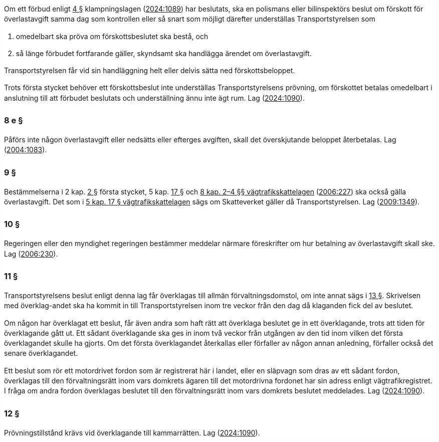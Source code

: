 Om ett förbud enligt [4 §](#4) klampningslagen ([2024:1089](https://selex.se/eli/sfs/2024/1089)) har beslutats, ska en polismans eller bilinspektörs beslut om förskott för överlastavgift samma dag som kontrollen eller så snart som möjligt därefter underställas Transportstyrelsen som

1. omedelbart ska pröva om förskottsbeslutet ska bestå, och

2. så länge förbudet fortfarande gäller, skyndsamt ska handlägga ärendet om överlastavgift.

Transportstyrelsen får vid sin handläggning helt eller delvis sätta ned förskottsbeloppet.

Trots första stycket behöver ett förskottsbeslut inte underställas Transportstyrelsens prövning, om förskottet betalas omedelbart i anslutning till att förbudet beslutats och underställning ännu inte ägt rum. Lag ([2024:1090](https://selex.se/eli/sfs/2024/1090)).

### 8 e §

Påförs inte någon överlastavgift eller nedsätts eller efterges avgiften, skall det överskjutande beloppet återbetalas. Lag ([2004:1083](https://selex.se/eli/sfs/2004/1083)).

### 9 §

Bestämmelserna i 2 kap. [2 §](#kap2.2) första stycket, 5 kap. [17 §](#kap5.17) och [8 kap. 2–4 §§ vägtrafikskattelagen](https://selex.se/eli/sfs/2006/227#kap8.2) ([2006:227](https://selex.se/eli/sfs/2006/227)) ska också gälla överlastavgift. Det som i [5 kap. 17 § vägtrafikskattelagen](https://selex.se/eli/sfs/2006/227#kap5.17) sägs om Skatteverket gäller då Transportstyrelsen. Lag ([2009:1349](https://selex.se/eli/sfs/2009/1349)).

### 10 §

Regeringen eller den myndighet regeringen bestämmer meddelar närmare föreskrifter om hur betalning av överlastavgift skall ske. Lag ([2006:230](https://selex.se/eli/sfs/2006/230)).

### 11 §

Transportstyrelsens beslut enligt denna lag får överklagas till allmän förvaltningsdomstol, om inte annat sägs i [13 §](#13). Skrivelsen med överklag-andet ska ha kommit in till Transportstyrelsen inom tre veckor från den dag då klaganden fick del av beslutet.

Om någon har överklagat ett beslut, får även andra som haft rätt att överklaga beslutet ge in ett överklagande, trots att tiden för överklagande gått ut. Ett sådant överklagande ska ges in inom två veckor från utgången av den tid inom vilken det första överklagandet skulle ha gjorts. Om det första överklagandet återkallas eller förfaller av någon annan anledning, förfaller också det senare överklagandet.

Ett beslut som rör ett motordrivet fordon som är registrerat här i landet, eller en släpvagn som dras av ett sådant fordon, överklagas till den förvaltningsrätt inom vars domkrets ägaren till det motordrivna fordonet har sin adress enligt vägtrafikregistret. I fråga om andra fordon överklagas beslutet till den förvaltningsrätt inom vars domkrets beslutet meddelades. Lag ([2024:1090](https://selex.se/eli/sfs/2024/1090)).

### 12 §

Prövningstillstånd krävs vid överklagande till kammarrätten. Lag ([2024:1090](https://selex.se/eli/sfs/2024/1090)).

